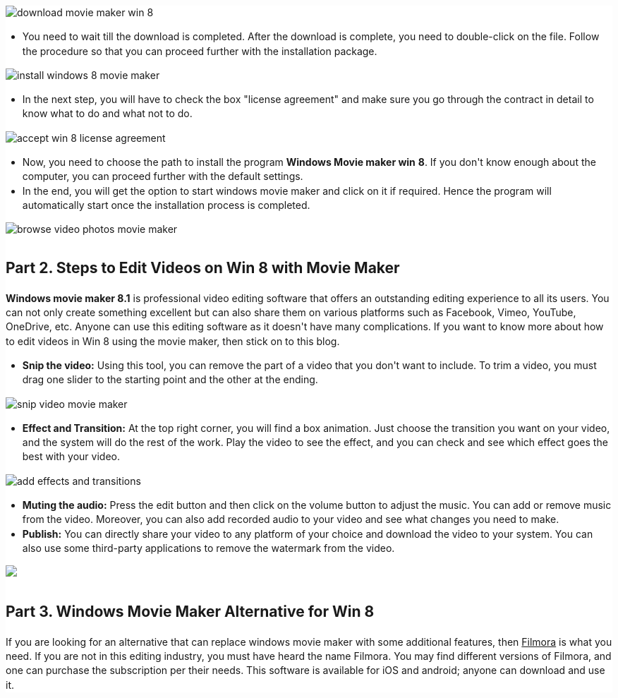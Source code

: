 ![download movie maker win 8](https://images.wondershare.com/filmora/article-images/2022/09/download-movie-maker-win-8.jpg)

* You need to wait till the download is completed. After the download is complete, you need to double-click on the file. Follow the procedure so that you can proceed further with the installation package.

![install windows 8 movie maker](https://images.wondershare.com/filmora/article-images/2022/09/install-windows-8-movie-maker.jpg)

* In the next step, you will have to check the box "license agreement" and make sure you go through the contract in detail to know what to do and what not to do.

![accept win 8 license agreement](https://images.wondershare.com/filmora/article-images/2022/09/accept-win-8-license-agreement.jpg)

* Now, you need to choose the path to install the program **Windows Movie maker win** **8**. If you don't know enough about the computer, you can proceed further with the default settings.
* In the end, you will get the option to start windows movie maker and click on it if required. Hence the program will automatically start once the installation process is completed.

![browse video photos movie maker](https://images.wondershare.com/filmora/article-images/2022/09/browse-video-photos-movie-maker.jpg)

## Part 2\. Steps to Edit Videos on Win 8 with Movie Maker

**Windows movie maker 8.1** is professional video editing software that offers an outstanding editing experience to all its users. You can not only create something excellent but can also share them on various platforms such as Facebook, Vimeo, YouTube, OneDrive, etc. Anyone can use this editing software as it doesn't have many complications. If you want to know more about how to edit videos in Win 8 using the movie maker, then stick on to this blog.

* **Snip the video:** Using this tool, you can remove the part of a video that you don't want to include. To trim a video, you must drag one slider to the starting point and the other at the ending.

![snip video movie maker](https://images.wondershare.com/filmora/article-images/2022/09/snip-video-movie-maker-8.jpg)

* **Effect and Transition:** At the top right corner, you will find a box animation. Just choose the transition you want on your video, and the system will do the rest of the work. Play the video to see the effect, and you can check and see which effect goes the best with your video.

![add effects and transitions](https://images.wondershare.com/filmora/article-images/2022/09/add-effects-and-transitions-win-8-movie-maker.jpg)

* **Muting the audio:** Press the edit button and then click on the volume button to adjust the music. You can add or remove music from the video. Moreover, you can also add recorded audio to your video and see what changes you need to make.
* **Publish:** You can directly share your video to any platform of your choice and download the video to your system. You can also use some third-party applications to remove the watermark from the video.


<a href="https://shop.incomedia.eu/order/checkout.php?PRODS=39655089&QTY=1&AFFILIATE=108875&CART=1"><img src="https://incomedia.eu/files/images/affiliates/wa/01_WA_728x90.jpg" border="0"></a>

## Part 3\. Windows Movie Maker Alternative for Win 8

If you are looking for an alternative that can replace windows movie maker with some additional features, then [Filmora](https://tools.techidaily.com/wondershare/filmora/download/) is what you need. If you are not in this editing industry, you must have heard the name Filmora. You may find different versions of Filmora, and one can purchase the subscription per their needs. This software is available for iOS and android; anyone can download and use it.
